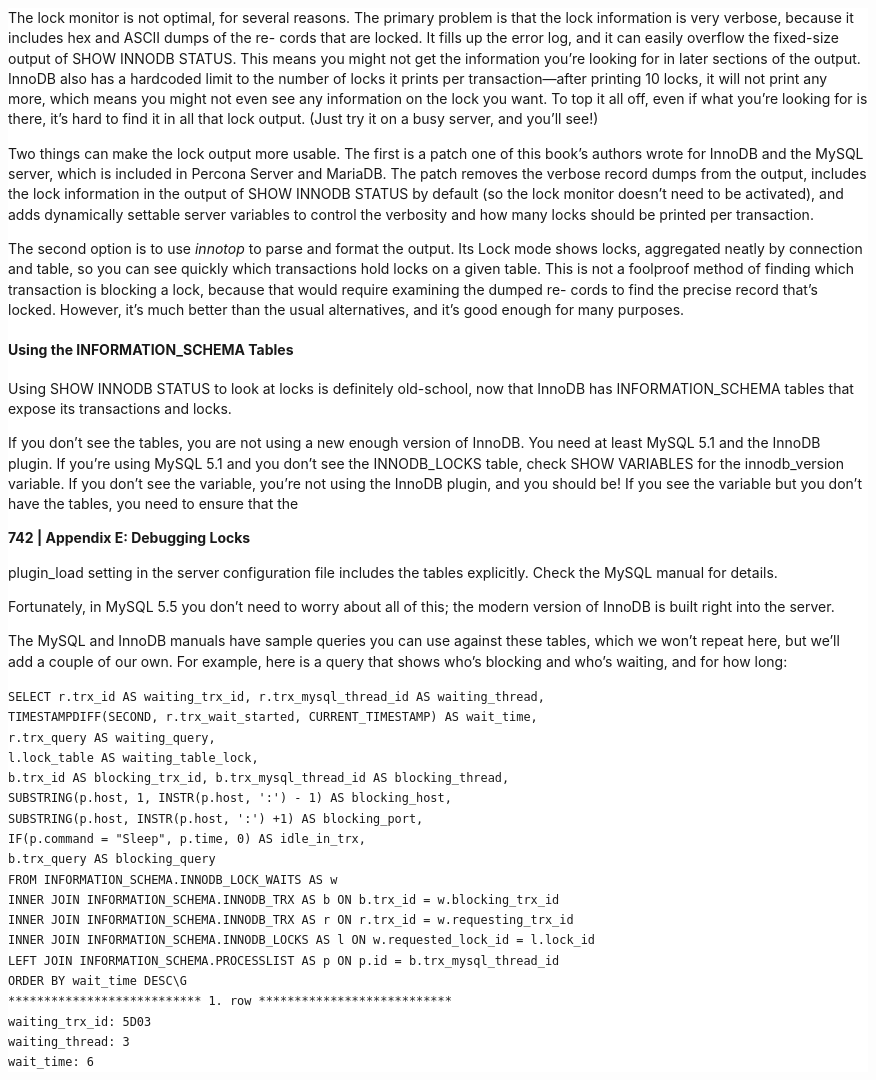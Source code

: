 The lock monitor is not optimal, for several reasons. The primary problem is that the
lock information is very verbose, because it includes hex and ASCII dumps of the re-
cords that are locked. It fills up the error log, and it can easily overflow the fixed-size
output of SHOW INNODB STATUS. This means you might not get the information you’re
looking for in later sections of the output. InnoDB also has a hardcoded limit to the
number of locks it prints per transaction—after printing 10 locks, it will not print any
more, which means you might not even see any information on the lock you want. To
top it all off, even if what you’re looking for is there, it’s hard to find it in all that lock
output. (Just try it on a busy server, and you’ll see!)

Two things can make the lock output more usable. The first is a patch one of this book’s
authors wrote for InnoDB and the MySQL server, which is included in Percona Server
and MariaDB. The patch removes the verbose record dumps from the output, includes
the lock information in the output of SHOW INNODB STATUS by default (so the lock monitor
doesn’t need to be activated), and adds dynamically settable server variables to control
the verbosity and how many locks should be printed per transaction.

The second option is to use _innotop_ to parse and format the output. Its Lock mode
shows locks, aggregated neatly by connection and table, so you can see quickly which
transactions hold locks on a given table. This is not a foolproof method of finding which
transaction is blocking a lock, because that would require examining the dumped re-
cords to find the precise record that’s locked. However, it’s much better than the usual
alternatives, and it’s good enough for many purposes.

#### Using the INFORMATION_SCHEMA Tables

Using SHOW INNODB STATUS to look at locks is definitely old-school, now that InnoDB
has INFORMATION_SCHEMA tables that expose its transactions and locks.

If you don’t see the tables, you are not using a new enough version of InnoDB. You
need at least MySQL 5.1 and the InnoDB plugin. If you’re using MySQL 5.1 and you
don’t see the INNODB_LOCKS table, check SHOW VARIABLES for the innodb_version variable.
If you don’t see the variable, you’re not using the InnoDB plugin, and you should be!
If you see the variable but you don’t have the tables, you need to ensure that the

**742 | Appendix E: Debugging Locks**


plugin_load setting in the server configuration file includes the tables explicitly. Check
the MySQL manual for details.

Fortunately, in MySQL 5.5 you don’t need to worry about all of this; the modern version
of InnoDB is built right into the server.

The MySQL and InnoDB manuals have sample queries you can use against these tables,
which we won’t repeat here, but we’ll add a couple of our own. For example, here is a
query that shows who’s blocking and who’s waiting, and for how long:

```
SELECT r.trx_id AS waiting_trx_id, r.trx_mysql_thread_id AS waiting_thread,
TIMESTAMPDIFF(SECOND, r.trx_wait_started, CURRENT_TIMESTAMP) AS wait_time,
r.trx_query AS waiting_query,
l.lock_table AS waiting_table_lock,
b.trx_id AS blocking_trx_id, b.trx_mysql_thread_id AS blocking_thread,
SUBSTRING(p.host, 1, INSTR(p.host, ':') - 1) AS blocking_host,
SUBSTRING(p.host, INSTR(p.host, ':') +1) AS blocking_port,
IF(p.command = "Sleep", p.time, 0) AS idle_in_trx,
b.trx_query AS blocking_query
FROM INFORMATION_SCHEMA.INNODB_LOCK_WAITS AS w
INNER JOIN INFORMATION_SCHEMA.INNODB_TRX AS b ON b.trx_id = w.blocking_trx_id
INNER JOIN INFORMATION_SCHEMA.INNODB_TRX AS r ON r.trx_id = w.requesting_trx_id
INNER JOIN INFORMATION_SCHEMA.INNODB_LOCKS AS l ON w.requested_lock_id = l.lock_id
LEFT JOIN INFORMATION_SCHEMA.PROCESSLIST AS p ON p.id = b.trx_mysql_thread_id
ORDER BY wait_time DESC\G
*************************** 1. row ***************************
waiting_trx_id: 5D03
waiting_thread: 3
wait_time: 6
```
